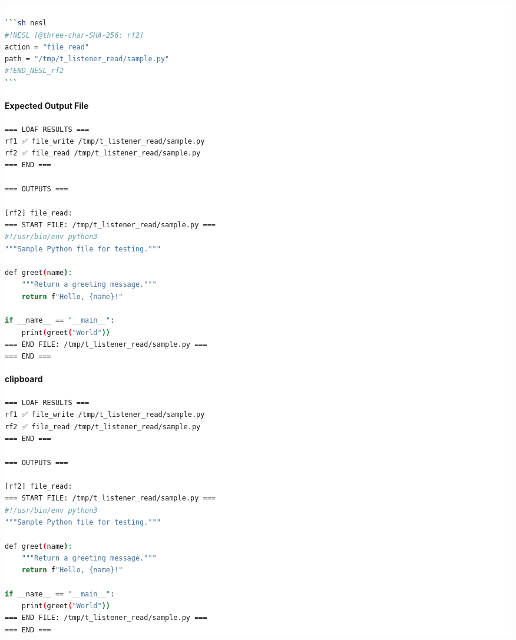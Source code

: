 ````sh

```sh nesl
#!NESL [@three-char-SHA-256: rf2]
action = "file_read"
path = "/tmp/t_listener_read/sample.py"
#!END_NESL_rf2
```
````

#### Expected Output File
````sh
=== LOAF RESULTS ===
rf1 ✅ file_write /tmp/t_listener_read/sample.py
rf2 ✅ file_read /tmp/t_listener_read/sample.py
=== END ===

=== OUTPUTS ===

[rf2] file_read:
=== START FILE: /tmp/t_listener_read/sample.py ===
#!/usr/bin/env python3
"""Sample Python file for testing."""

def greet(name):
    """Return a greeting message."""
    return f"Hello, {name}!"

if __name__ == "__main__":
    print(greet("World"))
=== END FILE: /tmp/t_listener_read/sample.py ===
=== END ===
````

#### clipboard
````sh
=== LOAF RESULTS ===
rf1 ✅ file_write /tmp/t_listener_read/sample.py
rf2 ✅ file_read /tmp/t_listener_read/sample.py
=== END ===

=== OUTPUTS ===

[rf2] file_read:
=== START FILE: /tmp/t_listener_read/sample.py ===
#!/usr/bin/env python3
"""Sample Python file for testing."""

def greet(name):
    """Return a greeting message."""
    return f"Hello, {name}!"

if __name__ == "__main__":
    print(greet("World"))
=== END FILE: /tmp/t_listener_read/sample.py ===
=== END ===
````
